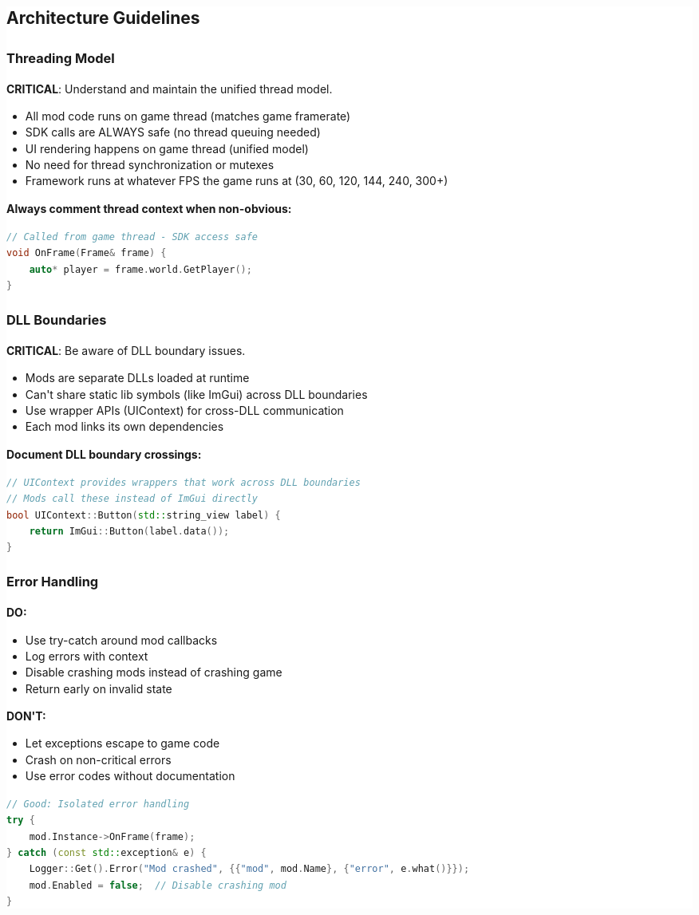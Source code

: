 ## Architecture Guidelines

### Threading Model

**CRITICAL**: Understand and maintain the unified thread model.

- All mod code runs on game thread (matches game framerate)
- SDK calls are ALWAYS safe (no thread queuing needed)
- UI rendering happens on game thread (unified model)
- No need for thread synchronization or mutexes
- Framework runs at whatever FPS the game runs at (30, 60, 120, 144, 240, 300+)

**Always comment thread context when non-obvious:**

```cpp
// Called from game thread - SDK access safe
void OnFrame(Frame& frame) {
    auto* player = frame.world.GetPlayer();
}
```

### DLL Boundaries

**CRITICAL**: Be aware of DLL boundary issues.

- Mods are separate DLLs loaded at runtime
- Can't share static lib symbols (like ImGui) across DLL boundaries
- Use wrapper APIs (UIContext) for cross-DLL communication
- Each mod links its own dependencies

**Document DLL boundary crossings:**

```cpp
// UIContext provides wrappers that work across DLL boundaries
// Mods call these instead of ImGui directly
bool UIContext::Button(std::string_view label) {
    return ImGui::Button(label.data());
}
```

### Error Handling

**DO:**
- Use try-catch around mod callbacks
- Log errors with context
- Disable crashing mods instead of crashing game
- Return early on invalid state

**DON'T:**
- Let exceptions escape to game code
- Crash on non-critical errors
- Use error codes without documentation

```cpp
// Good: Isolated error handling
try {
    mod.Instance->OnFrame(frame);
} catch (const std::exception& e) {
    Logger::Get().Error("Mod crashed", {{"mod", mod.Name}, {"error", e.what()}});
    mod.Enabled = false;  // Disable crashing mod
}
```
